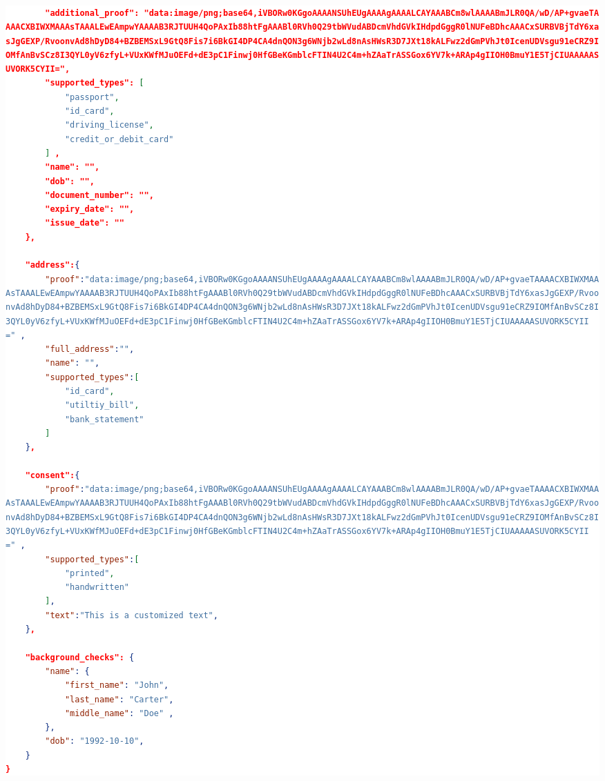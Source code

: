 ```json
		"additional_proof": "data:image/png;base64,iVBORw0KGgoAAAANSUhEUgAAAAgAAAALCAYAAABCm8wlAAAABmJLR0QA/wD/AP+gvaeTAAAACXBIWXMAAAsTAAALEwEAmpwYAAAAB3RJTUUH4QoPAxIb88htFgAAABl0RVh0Q29tbWVudABDcmVhdGVkIHdpdGggR0lNUFeBDhcAAACxSURBVBjTdY6xasJgGEXP/RvoonvAd8hDyD84+BZBEMSxL9GtQ8Fis7i6BkGI4DP4CA4dnQON3g6WNjb2wLd8nAsHWsR3D7JXt18kALFwz2dGmPVhJt0IcenUDVsgu91eCRZ9IOMfAnBvSCz8I3QYL0yV6zfyL+VUxKWfMJuOEFd+dE3pC1Finwj0HfGBeKGmblcFTIN4U2C4m+hZAaTrASSGox6YV7k+ARAp4gIIOH0BmuY1E5TjCIUAAAAASUVORK5CYII=", 
		"supported_types": [
			"passport", 
			"id_card", 
			"driving_license", 
			"credit_or_debit_card"
		] ,
		"name": "",
		"dob": "", 
		"document_number": "", 
		"expiry_date": "", 
		"issue_date": ""
	},  

	"address":{ 
		"proof":"data:image/png;base64,iVBORw0KGgoAAAANSUhEUgAAAAgAAAALCAYAAABCm8wlAAAABmJLR0QA/wD/AP+gvaeTAAAACXBIWXMAAAsTAAALEwEAmpwYAAAAB3RJTUUH4QoPAxIb88htFgAAABl0RVh0Q29tbWVudABDcmVhdGVkIHdpdGggR0lNUFeBDhcAAACxSURBVBjTdY6xasJgGEXP/RvoonvAd8hDyD84+BZBEMSxL9GtQ8Fis7i6BkGI4DP4CA4dnQON3g6WNjb2wLd8nAsHWsR3D7JXt18kALFwz2dGmPVhJt0IcenUDVsgu91eCRZ9IOMfAnBvSCz8I3QYL0yV6zfyL+VUxKWfMJuOEFd+dE3pC1Finwj0HfGBeKGmblcFTIN4U2C4m+hZAaTrASSGox6YV7k+ARAp4gIIOH0BmuY1E5TjCIUAAAAASUVORK5CYII=" ,
		"full_address":"", 
		"name": "",
		"supported_types":[
			"id_card", 
			"utiltiy_bill", 
			"bank_statement"
		]
	},

	"consent":{ 
		"proof":"data:image/png;base64,iVBORw0KGgoAAAANSUhEUgAAAAgAAAALCAYAAABCm8wlAAAABmJLR0QA/wD/AP+gvaeTAAAACXBIWXMAAAsTAAALEwEAmpwYAAAAB3RJTUUH4QoPAxIb88htFgAAABl0RVh0Q29tbWVudABDcmVhdGVkIHdpdGggR0lNUFeBDhcAAACxSURBVBjTdY6xasJgGEXP/RvoonvAd8hDyD84+BZBEMSxL9GtQ8Fis7i6BkGI4DP4CA4dnQON3g6WNjb2wLd8nAsHWsR3D7JXt18kALFwz2dGmPVhJt0IcenUDVsgu91eCRZ9IOMfAnBvSCz8I3QYL0yV6zfyL+VUxKWfMJuOEFd+dE3pC1Finwj0HfGBeKGmblcFTIN4U2C4m+hZAaTrASSGox6YV7k+ARAp4gIIOH0BmuY1E5TjCIUAAAAASUVORK5CYII=" ,
		"supported_types":[
			"printed",
			"handwritten"
		], 
		"text":"This is a customized text", 
	}, 

	"background_checks": {
		"name": { 
			"first_name": "John", 
			"last_name": "Carter", 
			"middle_name": "Doe" ,
		}, 
		"dob": "1992-10-10", 
	}
}
```
